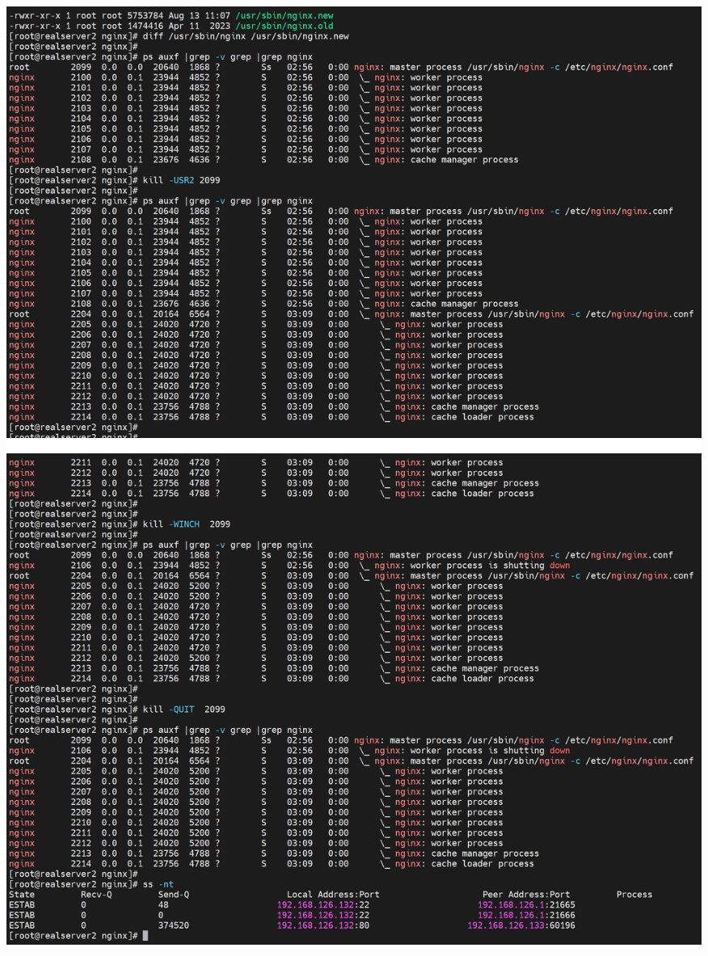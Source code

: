 ![image-20240814111153195](4.Haproxy使用socat工具管理和静态调度算法.assets/image-20240814111153195.png)



![image-20240814111202095](4.Haproxy使用socat工具管理和静态调度算法.assets/image-20240814111202095.png)
